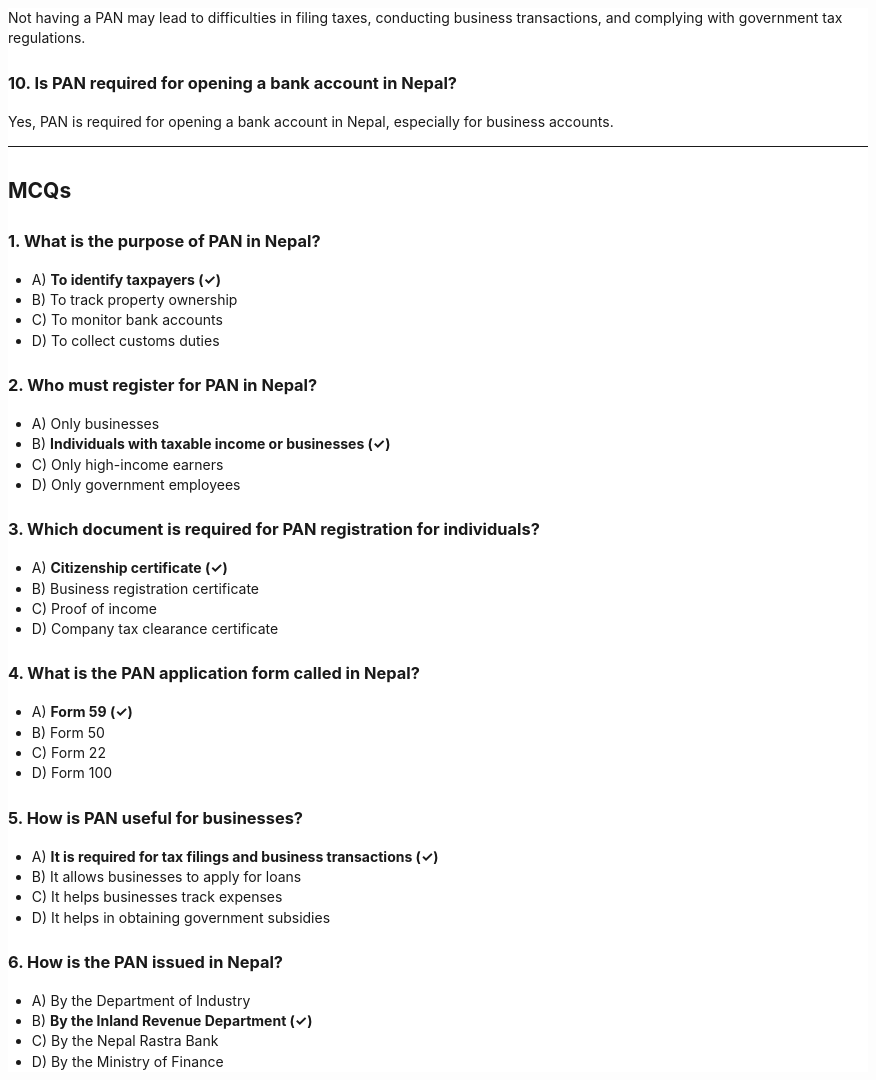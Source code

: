 Not having a PAN may lead to difficulties in filing taxes, conducting business transactions, and complying with government tax regulations.

### 10. Is PAN required for opening a bank account in Nepal?

Yes, PAN is required for opening a bank account in Nepal, especially for business accounts.

---

## MCQs

### 1. What is the purpose of PAN in Nepal?

- A) **To identify taxpayers (✓)**
- B) To track property ownership
- C) To monitor bank accounts
- D) To collect customs duties

### 2. Who must register for PAN in Nepal?

- A) Only businesses
- B) **Individuals with taxable income or businesses (✓)**
- C) Only high-income earners
- D) Only government employees

### 3. Which document is required for PAN registration for individuals?

- A) **Citizenship certificate (✓)**
- B) Business registration certificate
- C) Proof of income
- D) Company tax clearance certificate

### 4. What is the PAN application form called in Nepal?

- A) **Form 59 (✓)**
- B) Form 50
- C) Form 22
- D) Form 100

### 5. How is PAN useful for businesses?

- A) **It is required for tax filings and business transactions (✓)**
- B) It allows businesses to apply for loans
- C) It helps businesses track expenses
- D) It helps in obtaining government subsidies

### 6. How is the PAN issued in Nepal?

- A) By the Department of Industry
- B) **By the Inland Revenue Department (✓)**
- C) By the Nepal Rastra Bank
- D) By the Ministry of Finance
